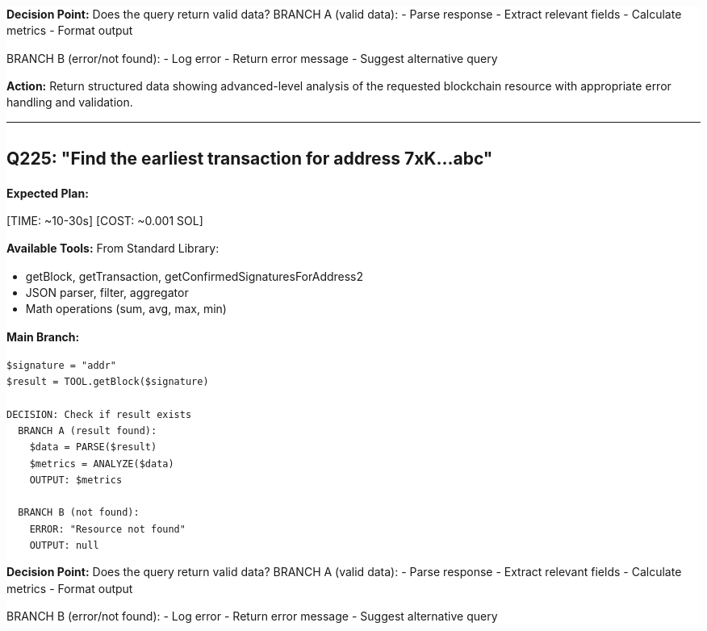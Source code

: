 **Decision Point:** Does the query return valid data?
  BRANCH A (valid data):
    - Parse response
    - Extract relevant fields
    - Calculate metrics
    - Format output

  BRANCH B (error/not found):
    - Log error
    - Return error message
    - Suggest alternative query

**Action:**
Return structured data showing advanced-level analysis of the requested blockchain resource with appropriate error handling and validation.

---

## Q225: "Find the earliest transaction for address 7xK...abc"

**Expected Plan:**

[TIME: ~10-30s] [COST: ~0.001 SOL]

**Available Tools:**
From Standard Library:
  - getBlock, getTransaction, getConfirmedSignaturesForAddress2
  - JSON parser, filter, aggregator
  - Math operations (sum, avg, max, min)

**Main Branch:**
```
$signature = "addr"
$result = TOOL.getBlock($signature)

DECISION: Check if result exists
  BRANCH A (result found):
    $data = PARSE($result)
    $metrics = ANALYZE($data)
    OUTPUT: $metrics

  BRANCH B (not found):
    ERROR: "Resource not found"
    OUTPUT: null
```

**Decision Point:** Does the query return valid data?
  BRANCH A (valid data):
    - Parse response
    - Extract relevant fields
    - Calculate metrics
    - Format output

  BRANCH B (error/not found):
    - Log error
    - Return error message
    - Suggest alternative query
